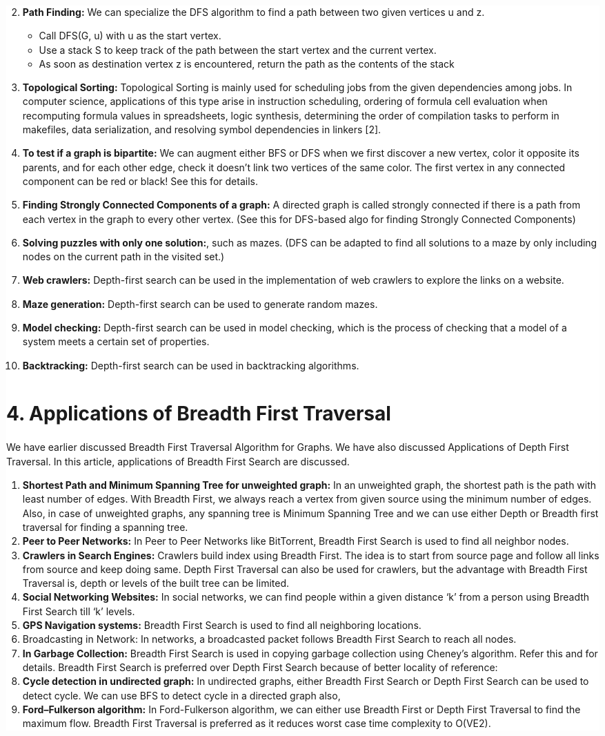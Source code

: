2. __Path Finding:__
We can specialize the DFS algorithm to find a path between two given vertices u and z. 
   - Call DFS(G, u) with u as the start vertex. 
   - Use a stack S to keep track of the path between the start vertex and the current vertex. 
   - As soon as destination vertex z is encountered, return the path as the 
contents of the stack 

3. __Topological Sorting:__ 
Topological Sorting is mainly used for scheduling jobs from the given dependencies among jobs. In computer science, applications of this type arise in instruction scheduling, ordering of formula cell evaluation when recomputing formula values in spreadsheets, logic synthesis, determining the order of compilation tasks to perform in makefiles, data serialization, and resolving symbol dependencies in linkers [2]. 

4. __To test if a graph is bipartite:__
We can augment either BFS or DFS when we first discover a new vertex, color it opposite its parents, and for each other edge, check it doesn’t link two vertices of the same color. The first vertex in any connected component can be red or black! See this for details. 

5. __Finding Strongly Connected Components of a graph:__ A directed graph is called strongly connected if there is a path from each vertex in the graph to every other vertex. (See this for DFS-based algo for finding Strongly Connected Components) 

6. __Solving puzzles with only one solution:__, such as mazes. (DFS can be adapted to find all solutions to a maze by only including nodes on the current path in the visited set.) 

7. __Web crawlers:__ Depth-first search can be used in the implementation of web crawlers to explore the links on a website.

8. __Maze generation:__ Depth-first search can be used to generate random mazes.

9. __Model checking:__ Depth-first search can be used in model checking, which is the process of checking that a model of a system meets a certain set of properties.

10. __Backtracking:__ Depth-first search can be used in backtracking algorithms.

# 4. Applications of Breadth First Traversal

We have earlier discussed Breadth First Traversal Algorithm for Graphs. We have also discussed Applications of Depth First Traversal. In this article, applications of Breadth First Search are discussed. 

1. __Shortest Path and Minimum Spanning Tree for unweighted graph:__ In an unweighted graph, the shortest path is the path with least number of edges. With Breadth First, we always reach a vertex from given source using the minimum number of edges. Also, in case of unweighted graphs, any spanning tree is Minimum Spanning Tree and we can use either Depth or Breadth first traversal for finding a spanning tree. 
2. __Peer to Peer Networks:__ In Peer to Peer Networks like BitTorrent, Breadth First Search is used to find all neighbor nodes. 
3. __Crawlers in Search Engines:__ Crawlers build index using Breadth First. The idea is to start from source page and follow all links from source and keep doing same. Depth First Traversal can also be used for crawlers, but the advantage with Breadth First Traversal is, depth or levels of the built tree can be limited. 
4. __Social Networking Websites:__ In social networks, we can find people within a given distance ‘k’ from a person using Breadth First Search till ‘k’ levels. 
5. __GPS Navigation systems:__ Breadth First Search is used to find all neighboring locations. 
6. Broadcasting in Network: In networks, a broadcasted packet follows Breadth First Search to reach all nodes. 
7. __In Garbage Collection:__ Breadth First Search is used in copying garbage collection using Cheney’s algorithm. Refer this and for details. Breadth First Search is preferred over Depth First Search because of better locality of reference: 
8. __Cycle detection in undirected graph:__ In undirected graphs, either Breadth First Search or Depth First Search can be used to detect cycle. We can use BFS to detect cycle in a directed graph also,
9. __Ford–Fulkerson algorithm:__ In Ford-Fulkerson algorithm, we can either use Breadth First or Depth First Traversal to find the maximum flow. Breadth First Traversal is preferred as it reduces worst case time complexity to O(VE2). 